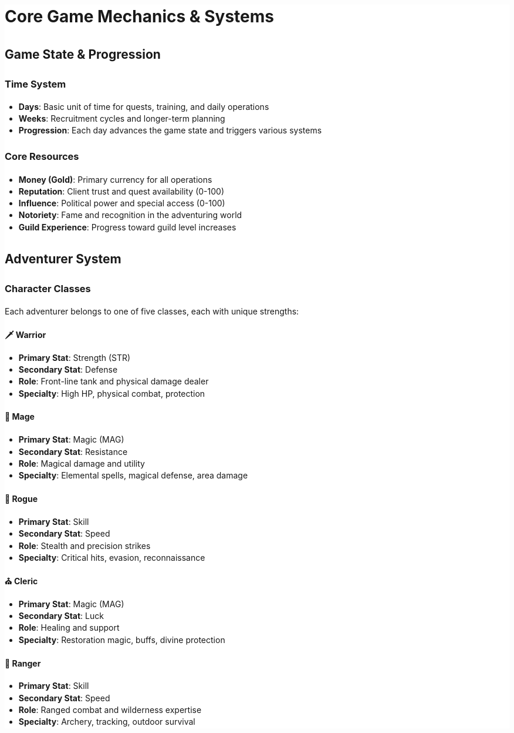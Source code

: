 # Core Game Mechanics & Systems

## Game State & Progression

### Time System
- **Days**: Basic unit of time for quests, training, and daily operations
- **Weeks**: Recruitment cycles and longer-term planning
- **Progression**: Each day advances the game state and triggers various systems

### Core Resources
- **Money (Gold)**: Primary currency for all operations
- **Reputation**: Client trust and quest availability (0-100)
- **Influence**: Political power and special access (0-100)
- **Notoriety**: Fame and recognition in the adventuring world
- **Guild Experience**: Progress toward guild level increases

## Adventurer System

### Character Classes
Each adventurer belongs to one of five classes, each with unique strengths:

#### 🗡️ Warrior
- **Primary Stat**: Strength (STR)
- **Secondary Stat**: Defense
- **Role**: Front-line tank and physical damage dealer
- **Specialty**: High HP, physical combat, protection

#### 🔮 Mage
- **Primary Stat**: Magic (MAG)
- **Secondary Stat**: Resistance
- **Role**: Magical damage and utility
- **Specialty**: Elemental spells, magical defense, area damage

#### 🥷 Rogue
- **Primary Stat**: Skill
- **Secondary Stat**: Speed
- **Role**: Stealth and precision strikes
- **Specialty**: Critical hits, evasion, reconnaissance

#### ⛪ Cleric
- **Primary Stat**: Magic (MAG)
- **Secondary Stat**: Luck
- **Role**: Healing and support
- **Specialty**: Restoration magic, buffs, divine protection

#### 🏹 Ranger
- **Primary Stat**: Skill
- **Secondary Stat**: Speed
- **Role**: Ranged combat and wilderness expertise
- **Specialty**: Archery, tracking, outdoor survival
